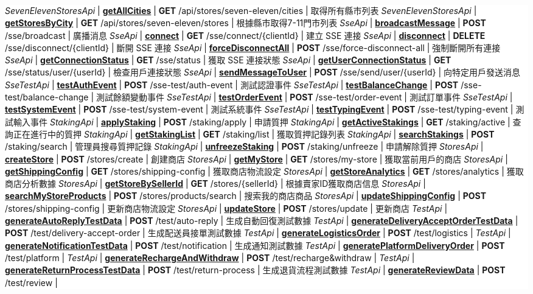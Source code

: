 *SevenElevenStoresApi* | [**getAllCities**](doc//SevenElevenStoresApi.md#getallcities) | **GET** /api/stores/seven-eleven/cities | 取得所有縣市列表
*SevenElevenStoresApi* | [**getStoresByCity**](doc//SevenElevenStoresApi.md#getstoresbycity) | **GET** /api/stores/seven-eleven/stores | 根據縣市取得7-11門市列表
*SseApi* | [**broadcastMessage**](doc//SseApi.md#broadcastmessage) | **POST** /sse/broadcast | 廣播消息
*SseApi* | [**connect**](doc//SseApi.md#connect) | **GET** /sse/connect/{clientId} | 建立 SSE 連接
*SseApi* | [**disconnect**](doc//SseApi.md#disconnect) | **DELETE** /sse/disconnect/{clientId} | 斷開 SSE 連接
*SseApi* | [**forceDisconnectAll**](doc//SseApi.md#forcedisconnectall) | **POST** /sse/force-disconnect-all | 強制斷開所有連接
*SseApi* | [**getConnectionStatus**](doc//SseApi.md#getconnectionstatus) | **GET** /sse/status | 獲取 SSE 連接狀態
*SseApi* | [**getUserConnectionStatus**](doc//SseApi.md#getuserconnectionstatus) | **GET** /sse/status/user/{userId} | 檢查用戶連接狀態
*SseApi* | [**sendMessageToUser**](doc//SseApi.md#sendmessagetouser) | **POST** /sse/send/user/{userId} | 向特定用戶發送消息
*SseTestApi* | [**testAuthEvent**](doc//SseTestApi.md#testauthevent) | **POST** /sse-test/auth-event | 測試認證事件
*SseTestApi* | [**testBalanceChange**](doc//SseTestApi.md#testbalancechange) | **POST** /sse-test/balance-change | 測試餘額變動事件
*SseTestApi* | [**testOrderEvent**](doc//SseTestApi.md#testorderevent) | **POST** /sse-test/order-event | 測試訂單事件
*SseTestApi* | [**testSystemEvent**](doc//SseTestApi.md#testsystemevent) | **POST** /sse-test/system-event | 測試系統事件
*SseTestApi* | [**testTypingEvent**](doc//SseTestApi.md#testtypingevent) | **POST** /sse-test/typing-event | 測試輸入事件
*StakingApi* | [**applyStaking**](doc//StakingApi.md#applystaking) | **POST** /staking/apply | 申請質押
*StakingApi* | [**getActiveStakings**](doc//StakingApi.md#getactivestakings) | **GET** /staking/active | 查詢正在進行中的質押
*StakingApi* | [**getStakingList**](doc//StakingApi.md#getstakinglist) | **GET** /staking/list | 獲取質押記錄列表
*StakingApi* | [**searchStakings**](doc//StakingApi.md#searchstakings) | **POST** /staking/search | 管理員搜尋質押記錄
*StakingApi* | [**unfreezeStaking**](doc//StakingApi.md#unfreezestaking) | **POST** /staking/unfreeze | 申請解除質押
*StoresApi* | [**createStore**](doc//StoresApi.md#createstore) | **POST** /stores/create | 創建商店
*StoresApi* | [**getMyStore**](doc//StoresApi.md#getmystore) | **GET** /stores/my-store | 獲取當前用戶的商店
*StoresApi* | [**getShippingConfig**](doc//StoresApi.md#getshippingconfig) | **GET** /stores/shipping-config | 獲取商店物流設定
*StoresApi* | [**getStoreAnalytics**](doc//StoresApi.md#getstoreanalytics) | **GET** /stores/analytics | 獲取商店分析數據
*StoresApi* | [**getStoreBySellerId**](doc//StoresApi.md#getstorebysellerid) | **GET** /stores/{sellerId} | 根據賣家ID獲取商店信息
*StoresApi* | [**searchMyStoreProducts**](doc//StoresApi.md#searchmystoreproducts) | **POST** /stores/products/search | 搜索我的商店商品
*StoresApi* | [**updateShippingConfig**](doc//StoresApi.md#updateshippingconfig) | **POST** /stores/shipping-config | 更新商店物流設定
*StoresApi* | [**updateStore**](doc//StoresApi.md#updatestore) | **POST** /stores/update | 更新商店
*TestApi* | [**generateAutoReplyTestData**](doc//TestApi.md#generateautoreplytestdata) | **POST** /test/auto-reply | 生成自動回復測試數據
*TestApi* | [**generateDeliveryAcceptOrderTestData**](doc//TestApi.md#generatedeliveryacceptordertestdata) | **POST** /test/delivery-accept-order | 生成配送員接單測試數據
*TestApi* | [**generateLogisticsOrder**](doc//TestApi.md#generatelogisticsorder) | **POST** /test/logistics | 
*TestApi* | [**generateNotificationTestData**](doc//TestApi.md#generatenotificationtestdata) | **POST** /test/notification | 生成通知測試數據
*TestApi* | [**generatePlatformDeliveryOrder**](doc//TestApi.md#generateplatformdeliveryorder) | **POST** /test/platform | 
*TestApi* | [**generateRechargeAndWithdraw**](doc//TestApi.md#generaterechargeandwithdraw) | **POST** /test/recharge&withdraw | 
*TestApi* | [**generateReturnProcessTestData**](doc//TestApi.md#generatereturnprocesstestdata) | **POST** /test/return-process | 生成退貨流程測試數據
*TestApi* | [**generateReviewData**](doc//TestApi.md#generatereviewdata) | **POST** /test/review | 